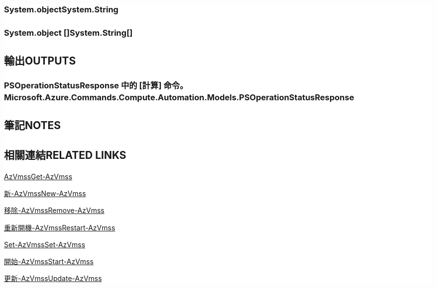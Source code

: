 ### <span data-ttu-id="1b565-142">System.object</span><span class="sxs-lookup"><span data-stu-id="1b565-142">System.String</span></span>

### <span data-ttu-id="1b565-143">System.object []</span><span class="sxs-lookup"><span data-stu-id="1b565-143">System.String[]</span></span>

## <span data-ttu-id="1b565-144">輸出</span><span class="sxs-lookup"><span data-stu-id="1b565-144">OUTPUTS</span></span>

### <span data-ttu-id="1b565-145">PSOperationStatusResponse 中的 [計算] 命令。</span><span class="sxs-lookup"><span data-stu-id="1b565-145">Microsoft.Azure.Commands.Compute.Automation.Models.PSOperationStatusResponse</span></span>

## <span data-ttu-id="1b565-146">筆記</span><span class="sxs-lookup"><span data-stu-id="1b565-146">NOTES</span></span>

## <span data-ttu-id="1b565-147">相關連結</span><span class="sxs-lookup"><span data-stu-id="1b565-147">RELATED LINKS</span></span>

[<span data-ttu-id="1b565-148">AzVmss</span><span class="sxs-lookup"><span data-stu-id="1b565-148">Get-AzVmss</span></span>](./Get-AzVmss.md)

[<span data-ttu-id="1b565-149">新-AzVmss</span><span class="sxs-lookup"><span data-stu-id="1b565-149">New-AzVmss</span></span>](./New-AzVmss.md)

[<span data-ttu-id="1b565-150">移除-AzVmss</span><span class="sxs-lookup"><span data-stu-id="1b565-150">Remove-AzVmss</span></span>](./Remove-AzVmss.md)

[<span data-ttu-id="1b565-151">重新開機-AzVmss</span><span class="sxs-lookup"><span data-stu-id="1b565-151">Restart-AzVmss</span></span>](./Restart-AzVmss.md)

[<span data-ttu-id="1b565-152">Set-AzVmss</span><span class="sxs-lookup"><span data-stu-id="1b565-152">Set-AzVmss</span></span>](./Set-AzVmss.md)

[<span data-ttu-id="1b565-153">開始-AzVmss</span><span class="sxs-lookup"><span data-stu-id="1b565-153">Start-AzVmss</span></span>](./Start-AzVmss.md)

[<span data-ttu-id="1b565-154">更新-AzVmss</span><span class="sxs-lookup"><span data-stu-id="1b565-154">Update-AzVmss</span></span>](./Update-AzVmss.md)


